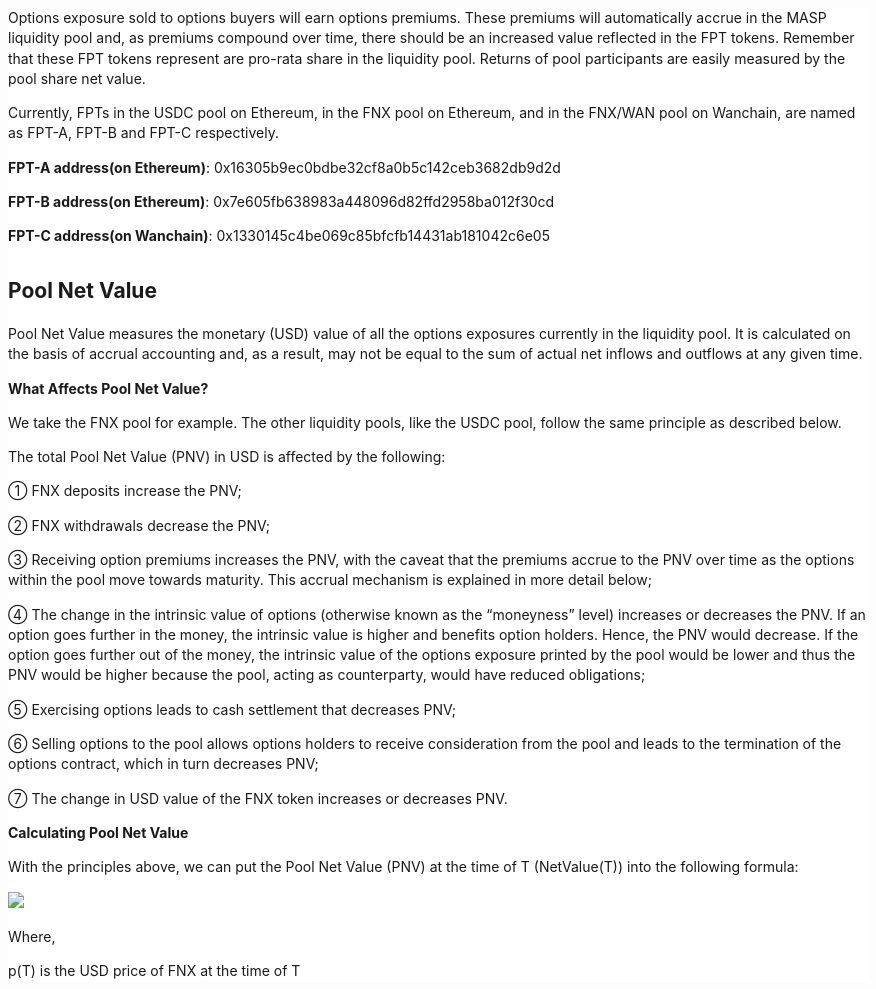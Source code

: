 Options exposure sold to options buyers will earn options premiums. These premiums will automatically accrue in the MASP liquidity pool and, as premiums compound over time, there should be an increased value reflected in the FPT tokens. Remember that these FPT tokens represent are pro-rata share in the liquidity pool. Returns of pool participants are easily measured by the pool share net value.

Currently, FPTs in the USDC pool on Ethereum, in the FNX pool on Ethereum, and  in the FNX/WAN pool on Wanchain, are named as FPT-A, FPT-B and FPT-C respectively.

**FPT-A address(on Ethereum)**: 0x16305b9ec0bdbe32cf8a0b5c142ceb3682db9d2d

**FPT-B address(on Ethereum)**: 0x7e605fb638983a448096d82ffd2958ba012f30cd

**FPT-C address(on Wanchain)**: 0x1330145c4be069c85bfcfb14431ab181042c6e05

## Pool Net Value

Pool Net Value measures the monetary (USD) value of all the options exposures currently in the liquidity pool. It is calculated on the basis of accrual accounting and, as a result, may not be equal to the sum of actual net inflows and outflows at any given time.

**What Affects Pool Net Value?**

We take the FNX pool for example. The other liquidity pools, like the USDC pool, follow the same principle as described below.

The total Pool Net Value (PNV) in USD is affected by the following:

① FNX deposits increase the PNV;

② FNX withdrawals decrease the PNV;

③ Receiving option premiums increases the PNV, with the caveat that the premiums accrue to the PNV over time as the options within the pool move towards maturity. This accrual mechanism is explained in more detail below;

④ The change in the intrinsic value of options (otherwise known as the “moneyness” level) increases or decreases the PNV. If an option goes further in the money, the intrinsic value is higher and benefits option holders. Hence, the PNV would decrease. If the option goes further out of the money, the intrinsic value of the options exposure printed by the pool would be lower and thus the PNV would be higher because the pool, acting as counterparty, would have reduced obligations;

⑤ Exercising options leads to cash settlement that decreases PNV;

⑥ Selling options to the pool allows options holders to receive consideration from the pool and leads to the termination of the options contract, which in turn decreases PNV;

⑦ The change in USD value of the FNX token increases or decreases PNV.

**Calculating Pool Net Value**

With the principles above, we can put the Pool Net Value (PNV) at the time of T (NetValue(T)) into the following formula:

![](https://cdn-images-1.medium.com/max/2030/1*PCvtVgynlWfc2pXiibPcOA.png)

Where,

p(T) is the USD price of FNX at the time of T
